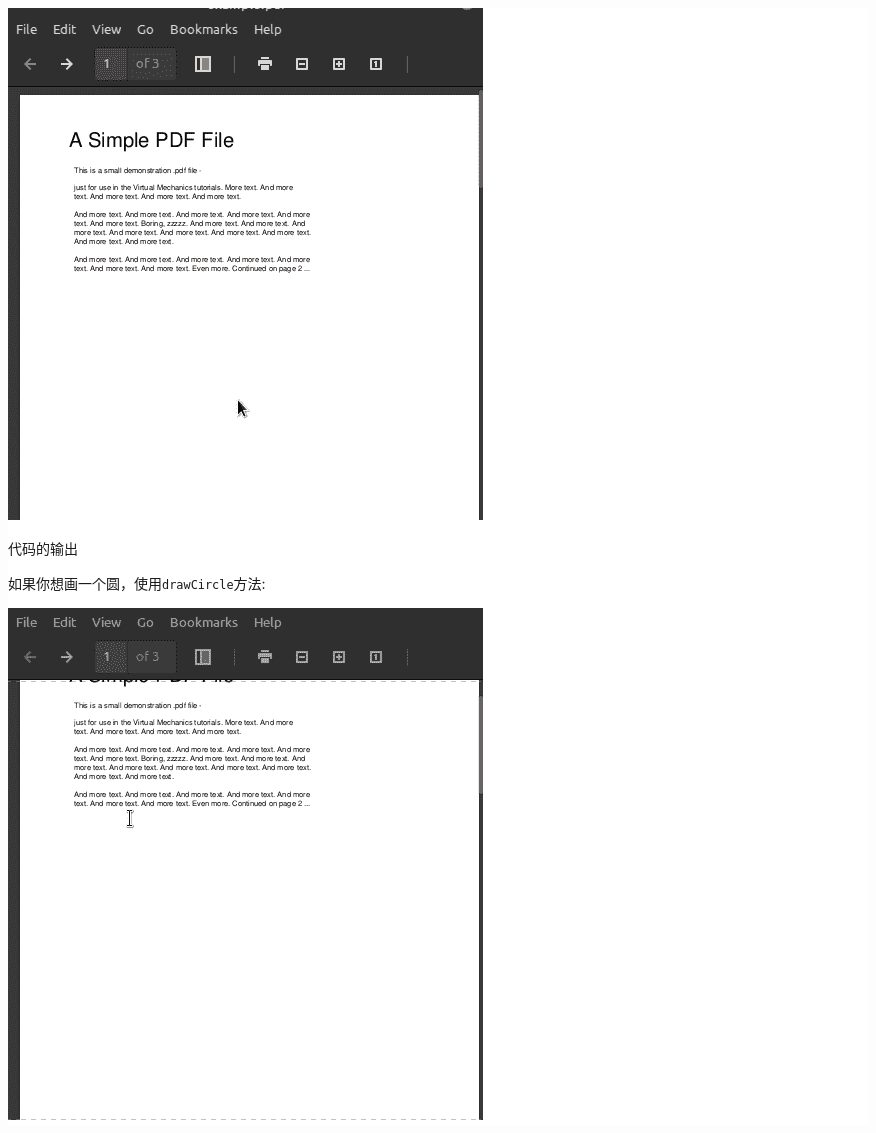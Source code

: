 ![](img/11a264363c4af02a281568d52f781824.png)

代码的输出

如果你想画一个圆，使用`drawCircle`方法:

![](img/f84d4ef56c38eb81685d39fe066646f5.png)
